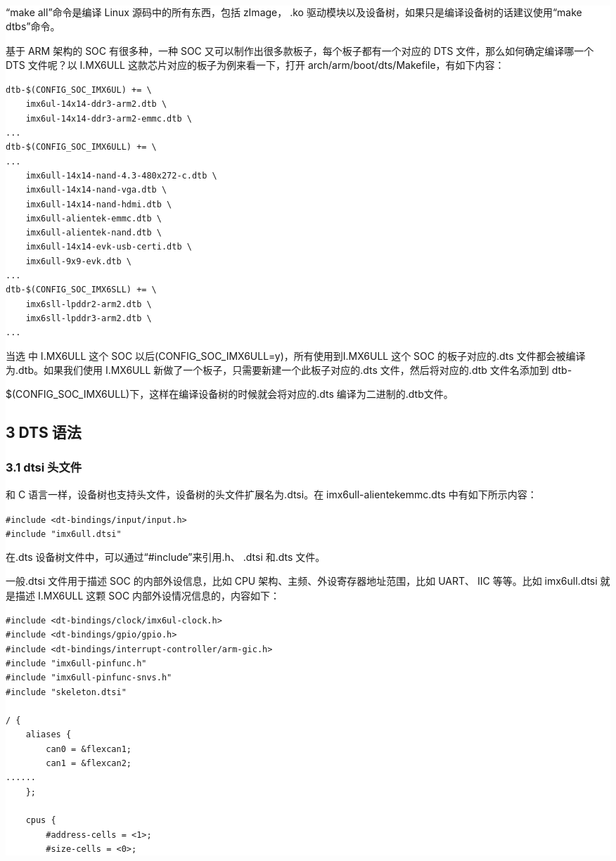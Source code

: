 “make all”命令是编译 Linux 源码中的所有东西，包括 zImage， .ko 驱动模块以及设备树，如果只是编译设备树的话建议使用“make dtbs”命令。

基于 ARM 架构的 SOC 有很多种，一种 SOC 又可以制作出很多款板子，每个板子都有一个对应的 DTS 文件，那么如何确定编译哪一个 DTS 文件呢？以 I.MX6ULL 这款芯片对应的板子为例来看一下，打开 arch/arm/boot/dts/Makefile，有如下内容：

```text
dtb-$(CONFIG_SOC_IMX6UL) += \
	imx6ul-14x14-ddr3-arm2.dtb \
	imx6ul-14x14-ddr3-arm2-emmc.dtb	\
...
dtb-$(CONFIG_SOC_IMX6ULL) += \
...
	imx6ull-14x14-nand-4.3-480x272-c.dtb \
	imx6ull-14x14-nand-vga.dtb \
	imx6ull-14x14-nand-hdmi.dtb \
	imx6ull-alientek-emmc.dtb \
	imx6ull-alientek-nand.dtb \
	imx6ull-14x14-evk-usb-certi.dtb \
	imx6ull-9x9-evk.dtb \
...
dtb-$(CONFIG_SOC_IMX6SLL) += \
	imx6sll-lpddr2-arm2.dtb \
	imx6sll-lpddr3-arm2.dtb \
...
```

当选 中 I.MX6ULL 这个 SOC 以后(CONFIG_SOC_IMX6ULL=y)，所有使用到I.MX6ULL 这个 SOC 的板子对应的.dts 文件都会被编译为.dtb。如果我们使用 I.MX6ULL 新做了一个板子，只需要新建一个此板子对应的.dts 文件，然后将对应的.dtb 文件名添加到 dtb-

$(CONFIG_SOC_IMX6ULL)下，这样在编译设备树的时候就会将对应的.dts 编译为二进制的.dtb文件。



## 3 DTS 语法

### 3.1 dtsi 头文件

和 C 语言一样，设备树也支持头文件，设备树的头文件扩展名为.dtsi。在 imx6ull-alientekemmc.dts 中有如下所示内容：

```text
#include <dt-bindings/input/input.h>
#include "imx6ull.dtsi"
```

在.dts 设备树文件中，可以通过“#include”来引用.h、 .dtsi 和.dts 文件。



一般.dtsi 文件用于描述 SOC 的内部外设信息，比如 CPU 架构、主频、外设寄存器地址范围，比如 UART、 IIC 等等。比如 imx6ull.dtsi 就是描述 I.MX6ULL 这颗 SOC 内部外设情况信息的，内容如下：

```text
#include <dt-bindings/clock/imx6ul-clock.h>
#include <dt-bindings/gpio/gpio.h>
#include <dt-bindings/interrupt-controller/arm-gic.h>
#include "imx6ull-pinfunc.h"
#include "imx6ull-pinfunc-snvs.h"
#include "skeleton.dtsi"

/ {
	aliases {
		can0 = &flexcan1;
		can1 = &flexcan2;
......
	};

	cpus {
		#address-cells = <1>;
		#size-cells = <0>;
```